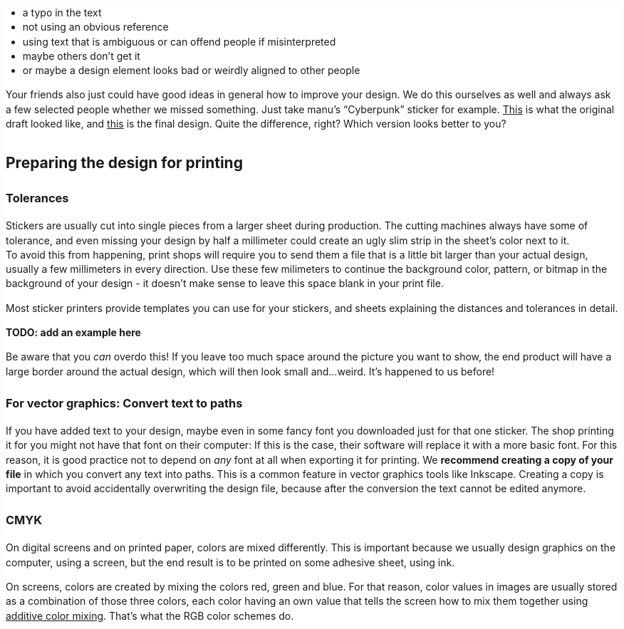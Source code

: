- a typo in the text
- not using an obvious reference
- using text that is ambiguous or can offend people if misinterpreted
- maybe others don’t get it
- or maybe a design element looks bad or weirdly aligned to other people

Your friends also just could have good ideas in general how to improve your design. We do this ourselves as well and always ask a few selected people whether we missed something. Just take manu’s “Cyberpunk” sticker for example. [This](https://github.com/manu-cyber/stickers/blob/master/cyberpunk/cyberpunk-draft.png) is what the original draft looked like, and [this](https://github.com/manu-cyber/stickers/blob/master/cyberpunk/cyberpunk-slim_as-paths.svg) is the final design. Quite the difference, right? Which version looks better to you?

## Preparing the design for printing

### Tolerances

Stickers are usually cut into single pieces from a larger sheet during production. The cutting machines always have some of tolerance, and even missing your design by half a millimeter could create an ugly slim strip in the sheet’s color next to it.  
To avoid this from happening, print shops will require you to send them a file that is a little bit larger than your actual design, usually a few millimeters in every direction. Use these few milimeters to continue the background color, pattern, or bitmap in the background of your design -  it doesn’t make sense to leave this space blank in your print file.

Most sticker printers provide templates you can use for your stickers, and sheets explaining the distances and tolerances in detail.

**TODO: add an example here**

Be aware that you *can* overdo this! If you leave too much space around the picture you want to show, the end product will have a large border around the actual design, which will then look small and…weird. It’s happened to us before!

### For vector graphics: Convert text to paths

If you have added text to your design, maybe even in some fancy font you downloaded just for that one sticker. The shop printing it for you might not have that font on their computer: If this is the case, their software will replace it with a more basic font. For this reason, it is good practice not to depend on *any* font at all when exporting it for printing.
We **recommend creating a copy of your file** in which you convert any text into paths. This is a common feature in vector graphics tools like Inkscape. Creating a copy is important to avoid accidentally overwriting the design file, because after the conversion the text cannot be edited anymore.

### CMYK

On digital screens and on printed paper, colors are mixed differently. This is important because we usually design graphics on the computer, using a screen, but the end result is to be printed on some adhesive sheet, using ink.

On screens, colors are created by mixing the colors red, green and blue. For that reason, color values in images are usually stored as a combination of those three colors, each color having an own value that tells the screen how to mix them together using [additive color mixing](https://en.wikipedia.org/wiki/Additive_color). That’s what the RGB color schemes do.
